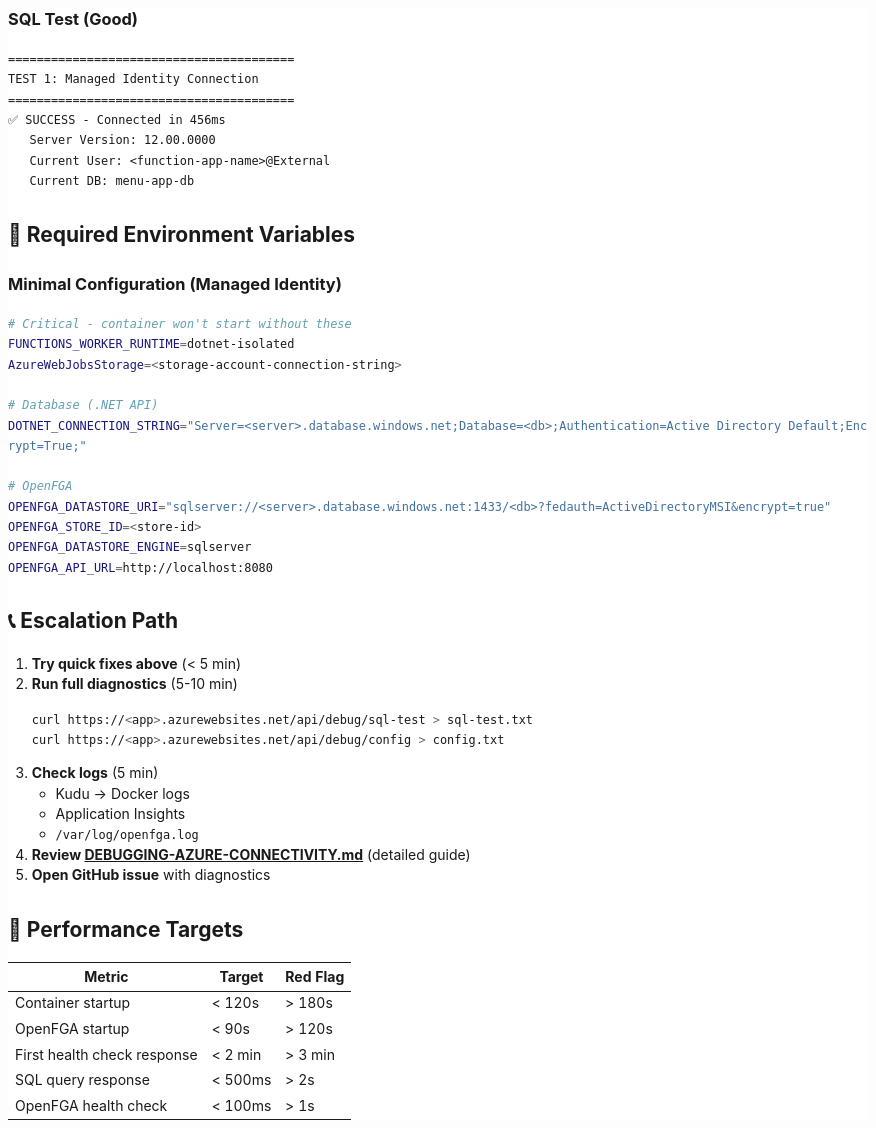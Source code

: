 ### SQL Test (Good)
```
========================================
TEST 1: Managed Identity Connection
========================================
✅ SUCCESS - Connected in 456ms
   Server Version: 12.00.0000
   Current User: <function-app-name>@External
   Current DB: menu-app-db
```

## 🔑 Required Environment Variables

### Minimal Configuration (Managed Identity)
```bash
# Critical - container won't start without these
FUNCTIONS_WORKER_RUNTIME=dotnet-isolated
AzureWebJobsStorage=<storage-account-connection-string>

# Database (.NET API)
DOTNET_CONNECTION_STRING="Server=<server>.database.windows.net;Database=<db>;Authentication=Active Directory Default;Encrypt=True;"

# OpenFGA
OPENFGA_DATASTORE_URI="sqlserver://<server>.database.windows.net:1433/<db>?fedauth=ActiveDirectoryMSI&encrypt=true"
OPENFGA_STORE_ID=<store-id>
OPENFGA_DATASTORE_ENGINE=sqlserver
OPENFGA_API_URL=http://localhost:8080
```

## 📞 Escalation Path

1. **Try quick fixes above** (< 5 min)
2. **Run full diagnostics** (5-10 min)
   ```bash
   curl https://<app>.azurewebsites.net/api/debug/sql-test > sql-test.txt
   curl https://<app>.azurewebsites.net/api/debug/config > config.txt
   ```
3. **Check logs** (5 min)
   - Kudu → Docker logs
   - Application Insights
   - `/var/log/openfga.log`
4. **Review [DEBUGGING-AZURE-CONNECTIVITY.md](DEBUGGING-AZURE-CONNECTIVITY.md)** (detailed guide)
5. **Open GitHub issue** with diagnostics

## 🎯 Performance Targets

| Metric | Target | Red Flag |
|--------|--------|----------|
| Container startup | < 120s | > 180s |
| OpenFGA startup | < 90s | > 120s |
| First health check response | < 2 min | > 3 min |
| SQL query response | < 500ms | > 2s |
| OpenFGA health check | < 100ms | > 1s |
